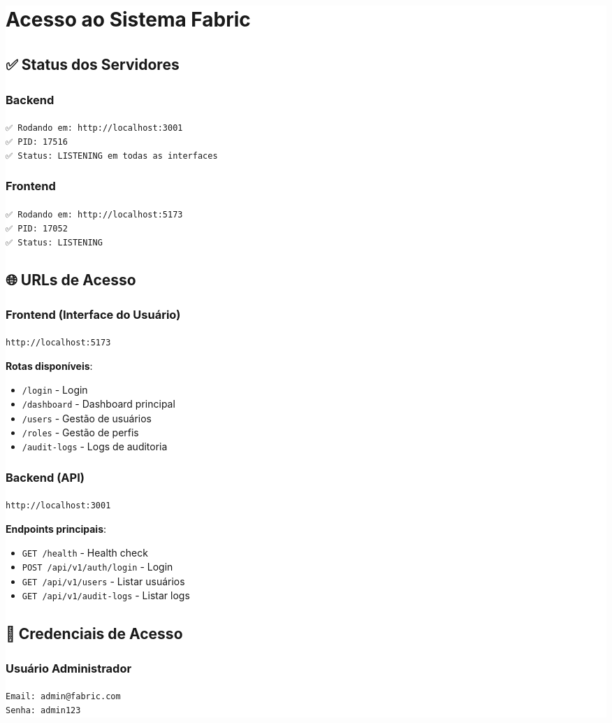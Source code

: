 # Acesso ao Sistema Fabric

## ✅ Status dos Servidores

### Backend
```
✅ Rodando em: http://localhost:3001
✅ PID: 17516
✅ Status: LISTENING em todas as interfaces
```

### Frontend
```
✅ Rodando em: http://localhost:5173
✅ PID: 17052
✅ Status: LISTENING
```

## 🌐 URLs de Acesso

### Frontend (Interface do Usuário)
```
http://localhost:5173
```

**Rotas disponíveis**:
- `/login` - Login
- `/dashboard` - Dashboard principal
- `/users` - Gestão de usuários
- `/roles` - Gestão de perfis
- `/audit-logs` - Logs de auditoria

### Backend (API)
```
http://localhost:3001
```

**Endpoints principais**:
- `GET /health` - Health check
- `POST /api/v1/auth/login` - Login
- `GET /api/v1/users` - Listar usuários
- `GET /api/v1/audit-logs` - Listar logs

## 🔐 Credenciais de Acesso

### Usuário Administrador
```
Email: admin@fabric.com
Senha: admin123
```

